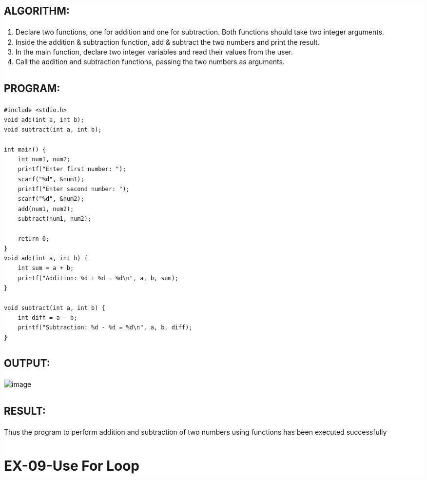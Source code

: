 ## ALGORITHM:

1.	Declare two functions, one for addition and one for subtraction. Both functions should take two integer arguments.
2.	Inside the addition & subtraction function, add & subtract the two numbers and print the result.
3.	In the main function, declare two integer variables and read their values from the user.
4.	Call the addition and subtraction functions, passing the two numbers as arguments.

## PROGRAM:
```
#include <stdio.h>
void add(int a, int b);
void subtract(int a, int b);

int main() {
    int num1, num2;
    printf("Enter first number: ");
    scanf("%d", &num1);
    printf("Enter second number: ");
    scanf("%d", &num2);
    add(num1, num2);
    subtract(num1, num2);

    return 0;
}
void add(int a, int b) {
    int sum = a + b;
    printf("Addition: %d + %d = %d\n", a, b, sum);
}

void subtract(int a, int b) {
    int diff = a - b;
    printf("Subtraction: %d - %d = %d\n", a, b, diff);
}

```

## OUTPUT:

![image](https://github.com/user-attachments/assets/f9155e6a-4309-49af-b4f5-4731134801e4)

## RESULT:

Thus the program to perform addition and subtraction of two numbers using functions has been executed successfully
 
 


# EX-09-Use For Loop
